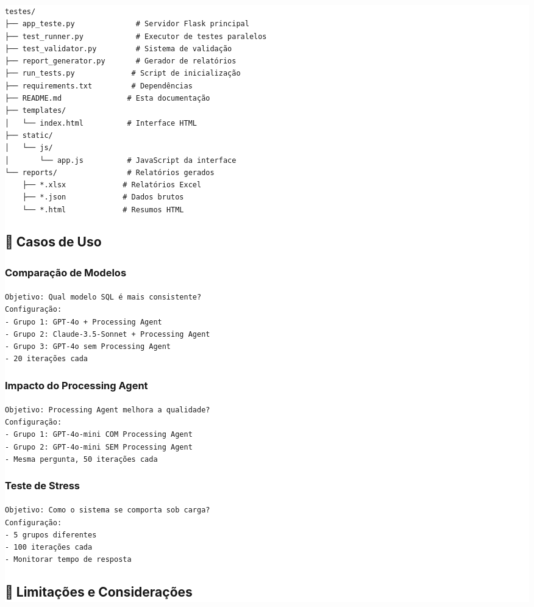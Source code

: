 ```
testes/
├── app_teste.py              # Servidor Flask principal
├── test_runner.py            # Executor de testes paralelos
├── test_validator.py         # Sistema de validação
├── report_generator.py       # Gerador de relatórios
├── run_tests.py             # Script de inicialização
├── requirements.txt         # Dependências
├── README.md               # Esta documentação
├── templates/
│   └── index.html          # Interface HTML
├── static/
│   └── js/
│       └── app.js          # JavaScript da interface
└── reports/                # Relatórios gerados
    ├── *.xlsx             # Relatórios Excel
    ├── *.json             # Dados brutos
    └── *.html             # Resumos HTML
```

## 🎯 **Casos de Uso**

### **Comparação de Modelos**
```
Objetivo: Qual modelo SQL é mais consistente?
Configuração:
- Grupo 1: GPT-4o + Processing Agent
- Grupo 2: Claude-3.5-Sonnet + Processing Agent  
- Grupo 3: GPT-4o sem Processing Agent
- 20 iterações cada
```

### **Impacto do Processing Agent**
```
Objetivo: Processing Agent melhora a qualidade?
Configuração:
- Grupo 1: GPT-4o-mini COM Processing Agent
- Grupo 2: GPT-4o-mini SEM Processing Agent
- Mesma pergunta, 50 iterações cada
```

### **Teste de Stress**
```
Objetivo: Como o sistema se comporta sob carga?
Configuração:
- 5 grupos diferentes
- 100 iterações cada
- Monitorar tempo de resposta
```

## 🚨 **Limitações e Considerações**
